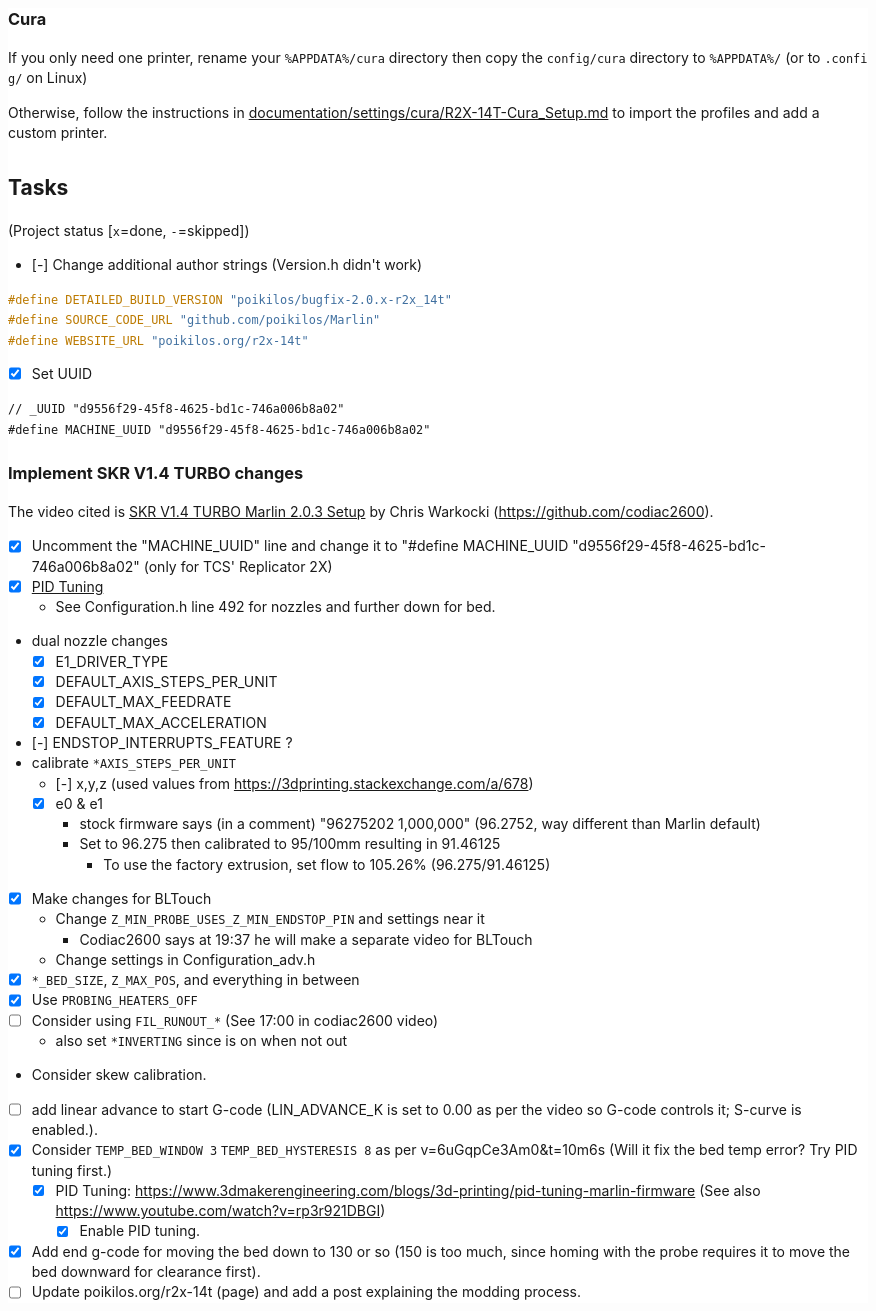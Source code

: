 ### Cura
If you only need one printer, rename your `%APPDATA%/cura` directory then copy the `config/cura` directory to `%APPDATA%/` (or to `.config/` on Linux)

Otherwise, follow the instructions in [documentation/settings/cura/R2X-14T-Cura_Setup.md](settings/cura/R2X-14T-Cura_Setup.md) to import the profiles and add a custom printer.


## Tasks
(Project status [`x`=done, `-`=skipped])
- [-] Change additional author strings (Version.h didn't work)
```C
#define DETAILED_BUILD_VERSION "poikilos/bugfix-2.0.x-r2x_14t"
#define SOURCE_CODE_URL "github.com/poikilos/Marlin"
#define WEBSITE_URL "poikilos.org/r2x-14t"
```
- [x] Set UUID
```
// _UUID "d9556f29-45f8-4625-bd1c-746a006b8a02"
#define MACHINE_UUID "d9556f29-45f8-4625-bd1c-746a006b8a02"
```

### Implement SKR V1.4 TURBO changes
The video cited is [SKR V1.4 TURBO Marlin 2.0.3 Setup](https://youtube.com/watch?v=6uGqpCe3Am0&t=10m6s) by Chris Warkocki (<https://github.com/codiac2600>).
- [x] Uncomment the "MACHINE_UUID" line and change it to "#define MACHINE_UUID "d9556f29-45f8-4625-bd1c-746a006b8a02"
  (only for TCS' Replicator 2X)
- [x] [PID Tuning](https://reprap.org/wiki/PID_Tuning)
  - See Configuration.h line 492 for nozzles and further down for bed.
- dual nozzle changes
  - [x] E1_DRIVER_TYPE
  - [x] DEFAULT_AXIS_STEPS_PER_UNIT
  - [x] DEFAULT_MAX_FEEDRATE
  - [x] DEFAULT_MAX_ACCELERATION
- [-] ENDSTOP_INTERRUPTS_FEATURE ?
- calibrate `*AXIS_STEPS_PER_UNIT`
  - [-] x,y,z (used values from <https://3dprinting.stackexchange.com/a/678>)
  - [x] e0 & e1
    - stock firmware says (in a comment) "96275202 1,000,000" (96.2752, way different than Marlin default)
    - Set to 96.275 then calibrated to 95/100mm resulting in 91.46125
      - To use the factory extrusion, set flow to 105.26% (96.275/91.46125)
- [x] Make changes for BLTouch
  - Change `Z_MIN_PROBE_USES_Z_MIN_ENDSTOP_PIN` and settings near it
    - Codiac2600 says at 19:37 he will make a separate video for BLTouch
  - Change settings in Configuration_adv.h
- [x] `*_BED_SIZE`, `Z_MAX_POS`, and everything in between
- [x] Use `PROBING_HEATERS_OFF`
- [ ] Consider using `FIL_RUNOUT_*` (See 17:00 in codiac2600 video)
  - also set `*INVERTING` since is on when not out
- Consider skew calibration.
- [ ] add linear advance to start G-code (LIN_ADVANCE_K is set to 0.00 as per the video so G-code controls it; S-curve is enabled.).
- [x] Consider `TEMP_BED_WINDOW 3` `TEMP_BED_HYSTERESIS 8` as per v=6uGqpCe3Am0&t=10m6s (Will it fix the bed temp error? Try PID tuning first.)
  - [x] PID Tuning: <https://www.3dmakerengineering.com/blogs/3d-printing/pid-tuning-marlin-firmware> (See also <https://www.youtube.com/watch?v=rp3r921DBGI>)
    - [x] Enable PID tuning.
- [x] Add end g-code for moving the bed down to 130 or so (150 is too much, since homing with the probe requires it to move the bed downward for clearance first).
- [ ] Update poikilos.org/r2x-14t (page) and add a post explaining the modding process.
